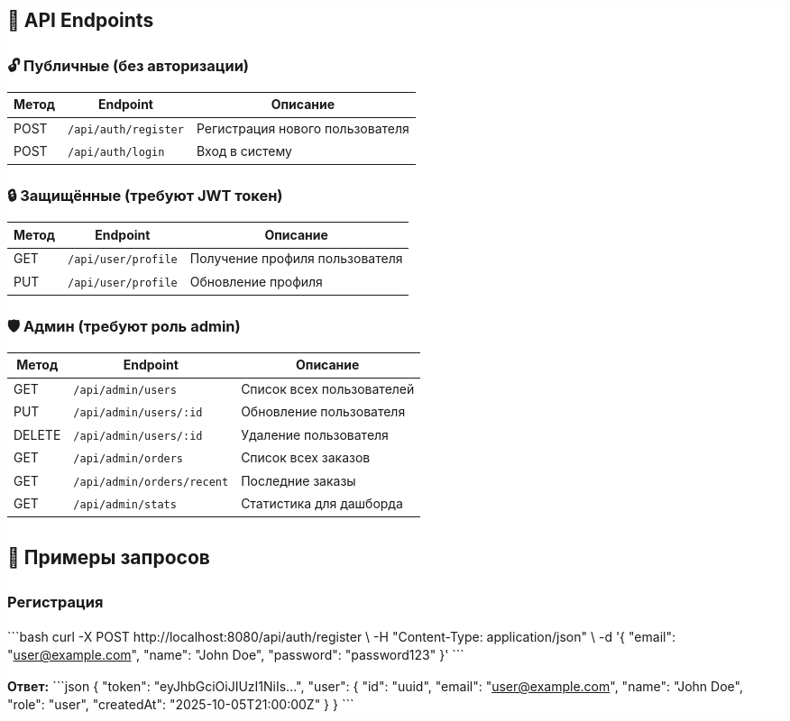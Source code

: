 ## 🔌 API Endpoints

### 🔓 Публичные (без авторизации)

| Метод | Endpoint | Описание |
|-------|----------|----------|
| POST | `/api/auth/register` | Регистрация нового пользователя |
| POST | `/api/auth/login` | Вход в систему |

### 🔒 Защищённые (требуют JWT токен)

| Метод | Endpoint | Описание |
|-------|----------|----------|
| GET | `/api/user/profile` | Получение профиля пользователя |
| PUT | `/api/user/profile` | Обновление профиля |

### 🛡️ Админ (требуют роль admin)

| Метод | Endpoint | Описание |
|-------|----------|----------|
| GET | `/api/admin/users` | Список всех пользователей |
| PUT | `/api/admin/users/:id` | Обновление пользователя |
| DELETE | `/api/admin/users/:id` | Удаление пользователя |
| GET | `/api/admin/orders` | Список всех заказов |
| GET | `/api/admin/orders/recent` | Последние заказы |
| GET | `/api/admin/stats` | Статистика для дашборда |

## 📝 Примеры запросов

### Регистрация

\`\`\`bash
curl -X POST http://localhost:8080/api/auth/register \\
  -H "Content-Type: application/json" \\
  -d '{
    "email": "user@example.com",
    "name": "John Doe",
    "password": "password123"
  }'
\`\`\`

**Ответ:**
\`\`\`json
{
  "token": "eyJhbGciOiJIUzI1NiIs...",
  "user": {
    "id": "uuid",
    "email": "user@example.com",
    "name": "John Doe",
    "role": "user",
    "createdAt": "2025-10-05T21:00:00Z"
  }
}
\`\`\`
